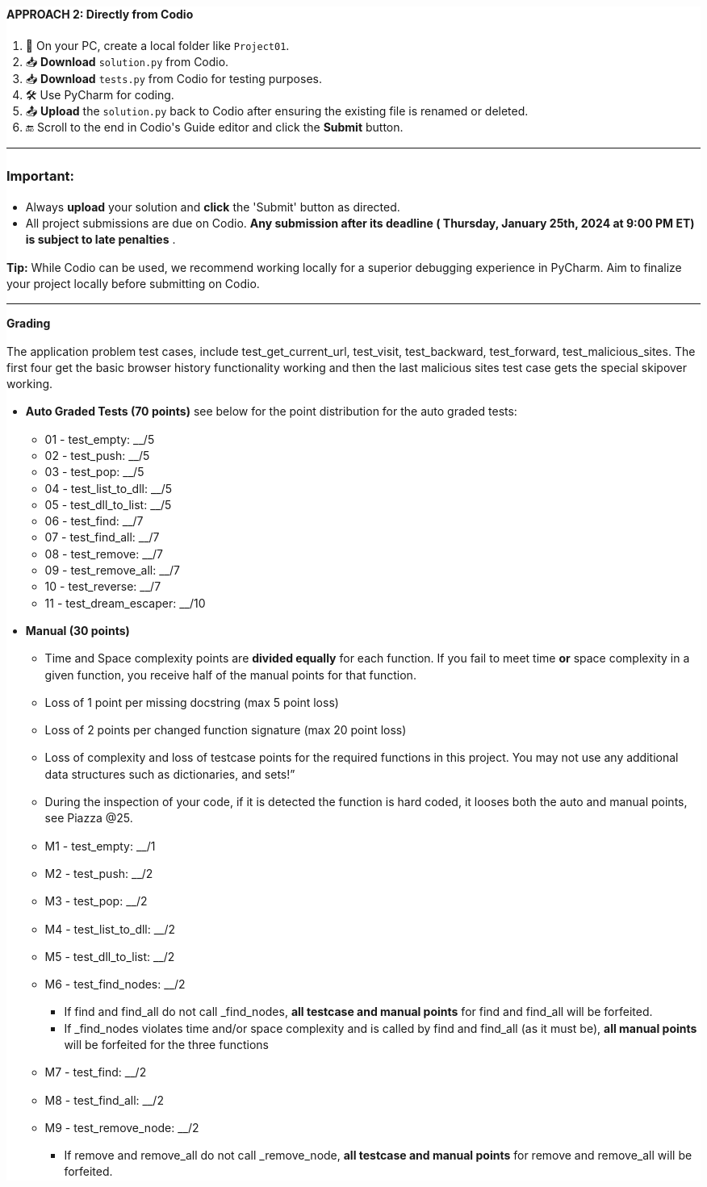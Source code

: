 
#### **APPROACH 2: Directly from Codio**
1. 📁 On your PC, create a local folder like `Project01`.
2. 📥 **Download** `solution.py` from Codio.
3. 📥 **Download** `tests.py` from Codio for testing purposes.
4. 🛠️ Use PyCharm for coding.
5. 📤 **Upload** the `solution.py` back to Codio after ensuring the existing file is renamed or deleted.
6. 🔚 Scroll to the end in Codio's Guide editor and click the **Submit** button.

---

### **Important:**
- Always **upload** your solution and **click** the 'Submit' button as directed.
- All project submissions are due on Codio. **Any submission after its deadline ( Thursday, January 25th, 2024 at 9:00 PM ET) is subject to late penalties** .
  
**Tip:** While Codio can be used, we recommend working locally for a superior debugging experience in PyCharm. Aim to finalize your project locally before submitting on Codio.

---

**Grading**

The application problem test cases, include test_get_current_url, test_visit, test_backward, test_forward, test_malicious_sites. The first four get the basic browser history functionality working and then the last malicious sites test case gets the special skipover working.

* **Auto Graded Tests (70 points)** see below for the point distribution for the auto graded tests:
    * 01 - test\_empty: \_\_/5
    * 02 - test\_push: \_\_/5
    * 03 - test\_pop: \_\_/5
    * 04 - test\_list\_to\_dll: \_\_/5
    * 05 - test\_dll\_to\_list: \_\_/5
    * 06 - test\_find: \_\_/7
    * 07 - test\_find\_all: \_\_/7
    * 08 - test\_remove: \_\_/7
    * 09 - test\_remove\_all: \_\_/7
    * 10 - test\_reverse: \_\_/7 
    * 11 - test\_dream\_escaper: \_\_/10 

* **Manual (30 points)**
  * Time and Space complexity points are **divided equally** for each function. If you fail to meet time **or** space complexity in a given function, you receive half of the manual points for that function.
  * Loss of 1 point per missing docstring (max 5 point loss)
  * Loss of 2 points per changed function signature (max 20 point loss)
  * Loss of complexity and loss of testcase points for the required functions in this project. You may not use any additional data structures such as dictionaries, and sets!”
  * During the inspection of your code, if it is detected the function is hard coded, it looses both the auto and manual points, see Piazza @25.
  
  * M1 - test\_empty: \_\_/1
  * M2 - test\_push: \_\_/2
  * M3 - test\_pop: \_\_/2
  * M4 - test\_list\_to\_dll: \_\_/2
  * M5 - test\_dll\_to\_list: \_\_/2
  * M6 - test\_find\_nodes: \_\_/2
    - If find and find\_all do not call \_find\_nodes, **all testcase and manual points** for find and find\_all  will be forfeited.
    - If \_find\_nodes violates time and/or space complexity and is called by find and find\_all  (as it must be), **all manual points** will be forfeited for the three functions
  * M7 - test\_find: \_\_/2
  * M8 - test\_find\_all: \_\_/2
  * M9 - test\_remove\_node: \_\_/2
    - If remove  and remove\_all do not call \_remove\_node, **all testcase and manual points** for remove  and remove\_all will be forfeited.